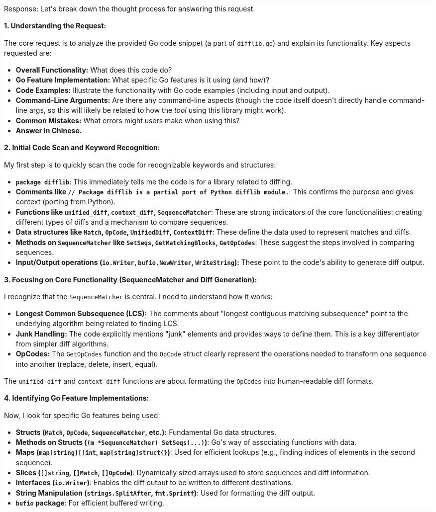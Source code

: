 Response:
Let's break down the thought process for answering this request.

**1. Understanding the Request:**

The core request is to analyze the provided Go code snippet (a part of `difflib.go`) and explain its functionality. Key aspects requested are:

* **Overall Functionality:** What does this code do?
* **Go Feature Implementation:**  What specific Go features is it using (and how)?
* **Code Examples:** Illustrate the functionality with Go code examples (including input and output).
* **Command-Line Arguments:**  Are there any command-line aspects (though the code itself doesn't directly handle command-line args, so this will likely be related to how the *tool* using this library might work).
* **Common Mistakes:** What errors might users make when using this?
* **Answer in Chinese.**

**2. Initial Code Scan and Keyword Recognition:**

My first step is to quickly scan the code for recognizable keywords and structures:

* **`package difflib`**: This immediately tells me the code is for a library related to diffing.
* **Comments like `// Package difflib is a partial port of Python difflib module.`**:  This confirms the purpose and gives context (porting from Python).
* **Functions like `unified_diff`, `context_diff`, `SequenceMatcher`**: These are strong indicators of the core functionalities: creating different types of diffs and a mechanism to compare sequences.
* **Data structures like `Match`, `OpCode`, `UnifiedDiff`, `ContextDiff`**: These define the data used to represent matches and diffs.
* **Methods on `SequenceMatcher` like `SetSeqs`, `GetMatchingBlocks`, `GetOpCodes`**:  These suggest the steps involved in comparing sequences.
* **Input/Output operations (`io.Writer`, `bufio.NewWriter`, `WriteString`):**  These point to the code's ability to generate diff output.

**3. Focusing on Core Functionality (SequenceMatcher and Diff Generation):**

I recognize that the `SequenceMatcher` is central. I need to understand how it works:

* **Longest Common Subsequence (LCS):** The comments about "longest contiguous matching subsequence" point to the underlying algorithm being related to finding LCS.
* **Junk Handling:** The code explicitly mentions "junk" elements and provides ways to define them. This is a key differentiator from simpler diff algorithms.
* **OpCodes:** The `GetOpCodes` function and the `OpCode` struct clearly represent the operations needed to transform one sequence into another (replace, delete, insert, equal).

The `unified_diff` and `context_diff` functions are about formatting the `OpCodes` into human-readable diff formats.

**4. Identifying Go Feature Implementations:**

Now, I look for specific Go features being used:

* **Structs (`Match`, `OpCode`, `SequenceMatcher`, etc.):**  Fundamental Go data structures.
* **Methods on Structs (`(m *SequenceMatcher) SetSeqs(...)`)**: Go's way of associating functions with data.
* **Maps (`map[string][]int`, `map[string]struct{}`)**: Used for efficient lookups (e.g., finding indices of elements in the second sequence).
* **Slices (`[]string`, `[]Match`, `[]OpCode`)**: Dynamically sized arrays used to store sequences and diff information.
* **Interfaces (`io.Writer`)**: Enables the diff output to be written to different destinations.
* **String Manipulation (`strings.SplitAfter`, `fmt.Sprintf`)**:  Used for formatting the diff output.
* **`bufio` package**: For efficient buffered writing.
